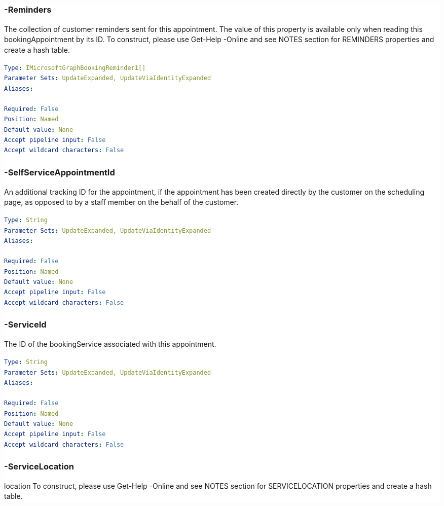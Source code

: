 ### -Reminders
The collection of customer reminders sent for this appointment.
The value of this property is available only when reading this bookingAppointment by its ID.
To construct, please use Get-Help -Online and see NOTES section for REMINDERS properties and create a hash table.

```yaml
Type: IMicrosoftGraphBookingReminder1[]
Parameter Sets: UpdateExpanded, UpdateViaIdentityExpanded
Aliases:

Required: False
Position: Named
Default value: None
Accept pipeline input: False
Accept wildcard characters: False
```

### -SelfServiceAppointmentId
An additional tracking ID for the appointment, if the appointment has been created directly by the customer on the scheduling page, as opposed to by a staff member on the behalf of the customer.

```yaml
Type: String
Parameter Sets: UpdateExpanded, UpdateViaIdentityExpanded
Aliases:

Required: False
Position: Named
Default value: None
Accept pipeline input: False
Accept wildcard characters: False
```

### -ServiceId
The ID of the bookingService associated with this appointment.

```yaml
Type: String
Parameter Sets: UpdateExpanded, UpdateViaIdentityExpanded
Aliases:

Required: False
Position: Named
Default value: None
Accept pipeline input: False
Accept wildcard characters: False
```

### -ServiceLocation
location
To construct, please use Get-Help -Online and see NOTES section for SERVICELOCATION properties and create a hash table.
